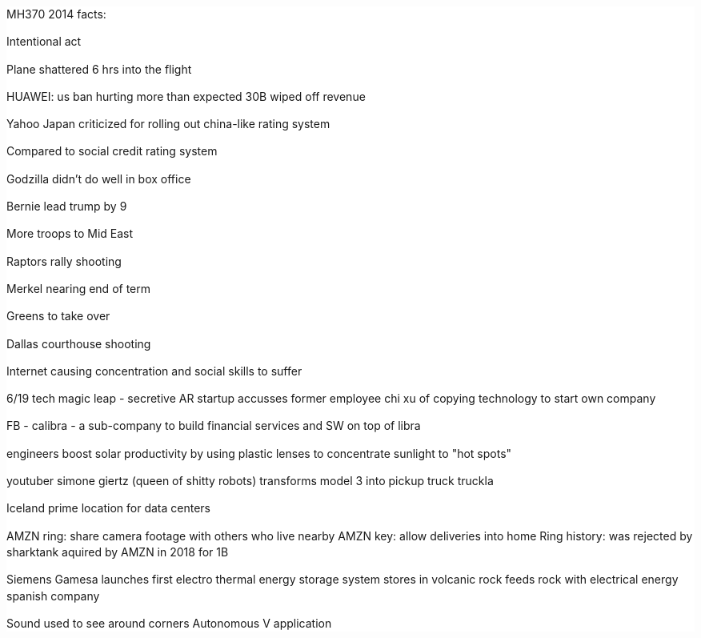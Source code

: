 
MH370 2014 facts:

Intentional act

Plane shattered 6 hrs into the flight


HUAWEI: us ban hurting more than expected 30B wiped off revenue


Yahoo Japan criticized for rolling out china-like rating system

Compared to social credit rating system


Godzilla didn’t do well in box office


Bernie lead trump by 9


More troops to Mid East


Raptors rally shooting


Merkel nearing end of term

Greens to take over


Dallas courthouse shooting


Internet causing concentration and social skills to suffer


6/19 tech
magic leap - secretive AR startup
accusses former employee chi xu of copying technology to start own company

FB - calibra - a sub-company to build financial services and SW on top of libra

engineers boost solar productivity by using plastic lenses to concentrate sunlight to "hot spots"

youtuber simone giertz (queen of shitty robots)
transforms model 3 into pickup truck
truckla

Iceland prime location for data centers

AMZN ring: share camera footage with others who live nearby
AMZN key: allow deliveries into home
Ring history: was rejected by sharktank
aquired by AMZN in 2018 for 1B

Siemens Gamesa launches first electro thermal energy storage system
stores in volcanic rock
feeds rock with electrical energy
spanish company

Sound used to see around corners
Autonomous V application
